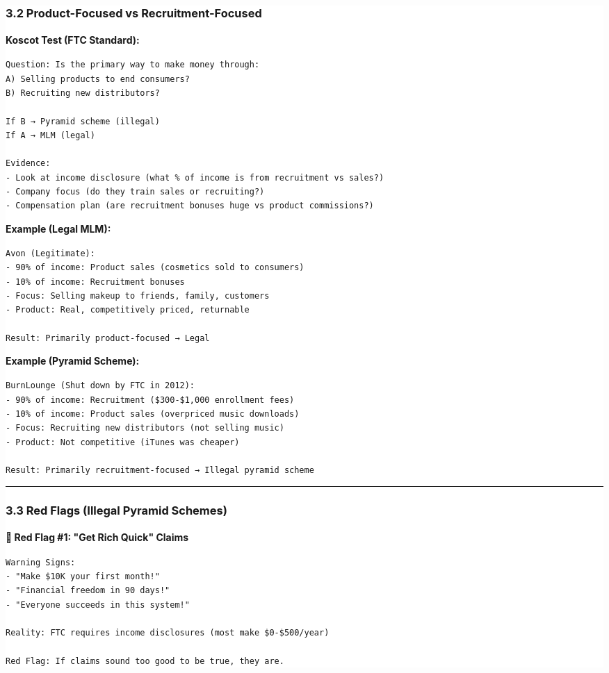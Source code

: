 
### 3.2 Product-Focused vs Recruitment-Focused

**Koscot Test (FTC Standard):**
```
Question: Is the primary way to make money through:
A) Selling products to end consumers?
B) Recruiting new distributors?

If B → Pyramid scheme (illegal)
If A → MLM (legal)

Evidence:
- Look at income disclosure (what % of income is from recruitment vs sales?)
- Company focus (do they train sales or recruiting?)
- Compensation plan (are recruitment bonuses huge vs product commissions?)
```

**Example (Legal MLM):**
```
Avon (Legitimate):
- 90% of income: Product sales (cosmetics sold to consumers)
- 10% of income: Recruitment bonuses
- Focus: Selling makeup to friends, family, customers
- Product: Real, competitively priced, returnable

Result: Primarily product-focused → Legal
```

**Example (Pyramid Scheme):**
```
BurnLounge (Shut down by FTC in 2012):
- 90% of income: Recruitment ($300-$1,000 enrollment fees)
- 10% of income: Product sales (overpriced music downloads)
- Focus: Recruiting new distributors (not selling music)
- Product: Not competitive (iTunes was cheaper)

Result: Primarily recruitment-focused → Illegal pyramid scheme
```

---

### 3.3 Red Flags (Illegal Pyramid Schemes)

**🚩 Red Flag #1: "Get Rich Quick" Claims**
```
Warning Signs:
- "Make $10K your first month!"
- "Financial freedom in 90 days!"
- "Everyone succeeds in this system!"

Reality: FTC requires income disclosures (most make $0-$500/year)

Red Flag: If claims sound too good to be true, they are.
```
